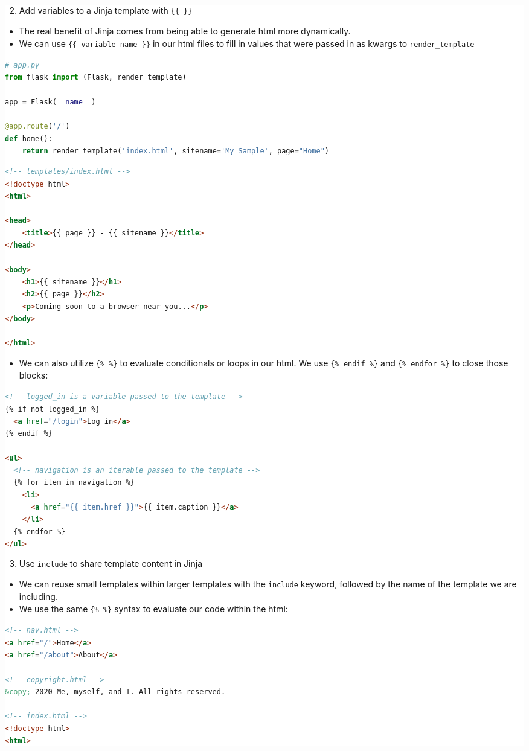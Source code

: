 2. Add variables to a Jinja template with `{{ }}`
- The real benefit of Jinja comes from being able to generate html more
  dynamically.
- We can use `{{ variable-name }}` in our html files to fill in values that were
  passed in as kwargs to `render_template`
```py
# app.py
from flask import (Flask, render_template)

app = Flask(__name__)

@app.route('/')
def home():
    return render_template('index.html', sitename='My Sample', page="Home")
```
```html
<!-- templates/index.html -->
<!doctype html>
<html>

<head>
    <title>{{ page }} - {{ sitename }}</title>
</head>

<body>
    <h1>{{ sitename }}</h1>
    <h2>{{ page }}</h2>
    <p>Coming soon to a browser near you...</p>
</body>

</html>
```
- We can also utilize `{% %}` to evaluate conditionals or loops in our html. We
  use `{% endif %}` and `{% endfor %}` to close those blocks:
```html
<!-- logged_in is a variable passed to the template -->
{% if not logged_in %}
  <a href="/login">Log in</a>
{% endif %}

<ul>
  <!-- navigation is an iterable passed to the template -->
  {% for item in navigation %}
    <li>
      <a href="{{ item.href }}">{{ item.caption }}</a>
    </li>
  {% endfor %}
</ul>
```

3. Use `include` to share template content in Jinja
- We can reuse small templates within larger templates with the `include`
  keyword, followed by the name of the template we are including.
- We use the same `{% %}` syntax to evaluate our code within the html:
```html
<!-- nav.html -->
<a href="/">Home</a>
<a href="/about">About</a>

<!-- copyright.html -->
&copy; 2020 Me, myself, and I. All rights reserved.

<!-- index.html -->
<!doctype html>
<html>
```